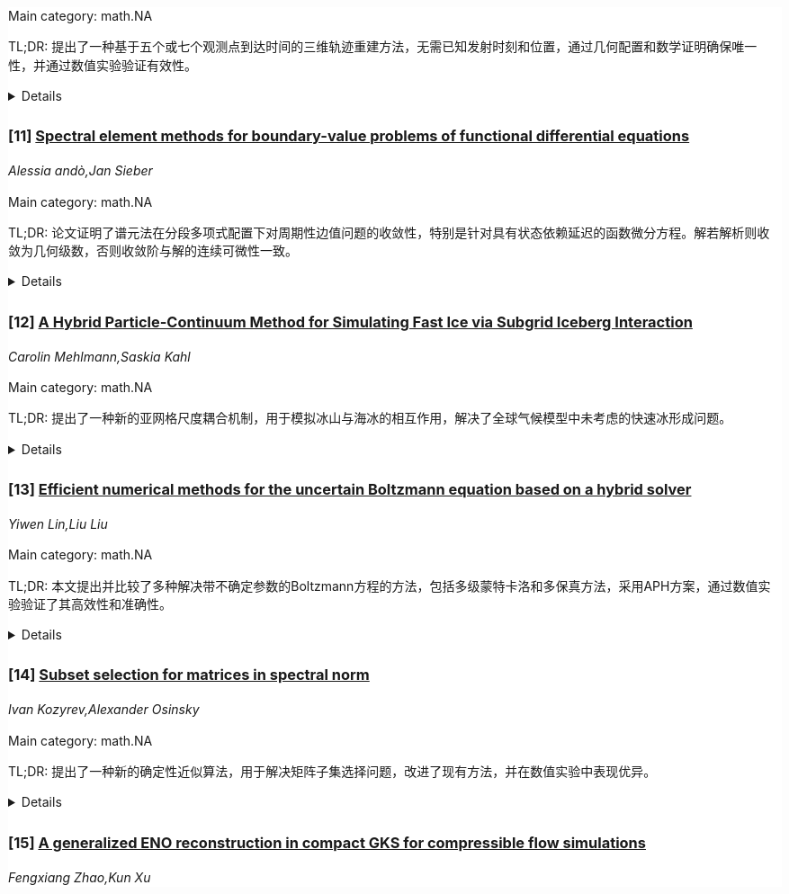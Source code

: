 Main category: math.NA

TL;DR: 提出了一种基于五个或七个观测点到达时间的三维轨迹重建方法，无需已知发射时刻和位置，通过几何配置和数学证明确保唯一性，并通过数值实验验证有效性。


<details><summary>Details</summary></details>


### [11] [Spectral element methods for boundary-value problems of functional differential equations](https://arxiv.org/abs/2507.20266)
*Alessia andò,Jan Sieber*

Main category: math.NA

TL;DR: 论文证明了谱元法在分段多项式配置下对周期性边值问题的收敛性，特别是针对具有状态依赖延迟的函数微分方程。解若解析则收敛为几何级数，否则收敛阶与解的连续可微性一致。


<details><summary>Details</summary></details>


### [12] [A Hybrid Particle-Continuum Method for Simulating Fast Ice via Subgrid Iceberg Interaction](https://arxiv.org/abs/2507.20306)
*Carolin Mehlmann,Saskia Kahl*

Main category: math.NA

TL;DR: 提出了一种新的亚网格尺度耦合机制，用于模拟冰山与海冰的相互作用，解决了全球气候模型中未考虑的快速冰形成问题。


<details><summary>Details</summary></details>


### [13] [Efficient numerical methods for the uncertain Boltzmann equation based on a hybrid solver](https://arxiv.org/abs/2507.20316)
*Yiwen Lin,Liu Liu*

Main category: math.NA

TL;DR: 本文提出并比较了多种解决带不确定参数的Boltzmann方程的方法，包括多级蒙特卡洛和多保真方法，采用APH方案，通过数值实验验证了其高效性和准确性。


<details><summary>Details</summary></details>


### [14] [Subset selection for matrices in spectral norm](https://arxiv.org/abs/2507.20435)
*Ivan Kozyrev,Alexander Osinsky*

Main category: math.NA

TL;DR: 提出了一种新的确定性近似算法，用于解决矩阵子集选择问题，改进了现有方法，并在数值实验中表现优异。


<details><summary>Details</summary></details>


### [15] [A generalized ENO reconstruction in compact GKS for compressible flow simulations](https://arxiv.org/abs/2507.20461)
*Fengxiang Zhao,Kun Xu*

